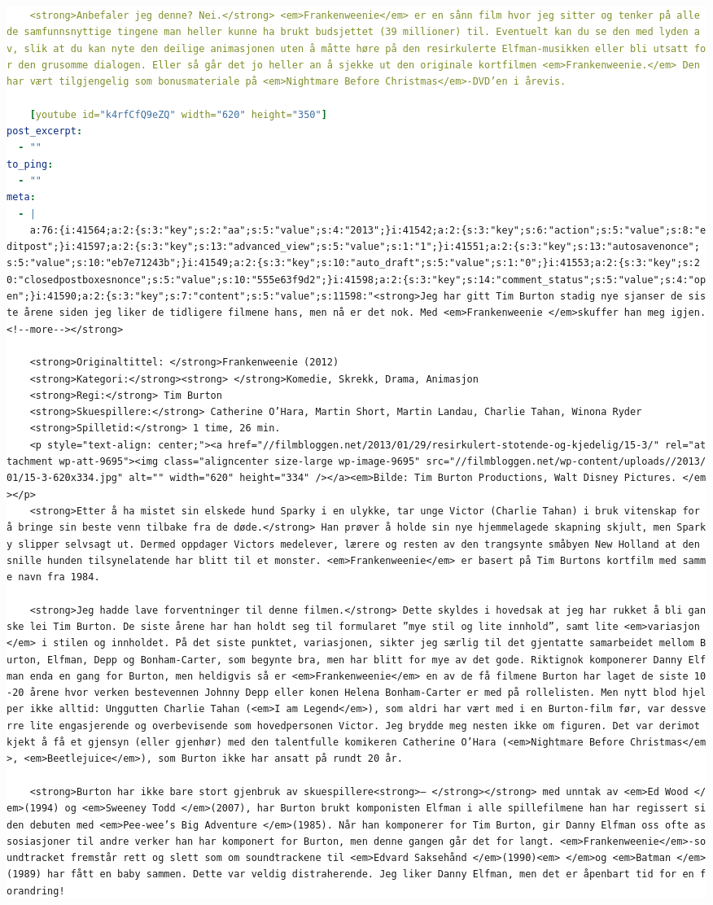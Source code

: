 ```yaml
    <strong>Anbefaler jeg denne? Nei.</strong> <em>Frankenweenie</em> er en sånn film hvor jeg sitter og tenker på alle de samfunnsnyttige tingene man heller kunne ha brukt budsjettet (39 millioner) til. Eventuelt kan du se den med lyden av, slik at du kan nyte den deilige animasjonen uten å måtte høre på den resirkulerte Elfman-musikken eller bli utsatt for den grusomme dialogen. Eller så går det jo heller an å sjekke ut den originale kortfilmen <em>Frankenweenie.</em> Den har vært tilgjengelig som bonusmateriale på <em>Nightmare Before Christmas</em>-DVD’en i årevis.

    [youtube id="k4rfCfQ9eZQ" width="620" height="350"]
post_excerpt:
  - ""
to_ping:
  - ""
meta:
  - |
    a:76:{i:41564;a:2:{s:3:"key";s:2:"aa";s:5:"value";s:4:"2013";}i:41542;a:2:{s:3:"key";s:6:"action";s:5:"value";s:8:"editpost";}i:41597;a:2:{s:3:"key";s:13:"advanced_view";s:5:"value";s:1:"1";}i:41551;a:2:{s:3:"key";s:13:"autosavenonce";s:5:"value";s:10:"eb7e71243b";}i:41549;a:2:{s:3:"key";s:10:"auto_draft";s:5:"value";s:1:"0";}i:41553;a:2:{s:3:"key";s:20:"closedpostboxesnonce";s:5:"value";s:10:"555e63f9d2";}i:41598;a:2:{s:3:"key";s:14:"comment_status";s:5:"value";s:4:"open";}i:41590;a:2:{s:3:"key";s:7:"content";s:5:"value";s:11598:"<strong>Jeg har gitt Tim Burton stadig nye sjanser de siste årene siden jeg liker de tidligere filmene hans, men nå er det nok. Med <em>Frankenweenie </em>skuffer han meg igjen.<!--more--></strong>

    <strong>Originaltittel: </strong>Frankenweenie (2012)
    <strong>Kategori:</strong><strong> </strong>Komedie, Skrekk, Drama, Animasjon
    <strong>Regi:</strong> Tim Burton
    <strong>Skuespillere:</strong> Catherine O’Hara, Martin Short, Martin Landau, Charlie Tahan, Winona Ryder
    <strong>Spilletid:</strong> 1 time, 26 min.
    <p style="text-align: center;"><a href="//filmbloggen.net/2013/01/29/resirkulert-stotende-og-kjedelig/15-3/" rel="attachment wp-att-9695"><img class="aligncenter size-large wp-image-9695" src="//filmbloggen.net/wp-content/uploads//2013/01/15-3-620x334.jpg" alt="" width="620" height="334" /></a><em>Bilde: Tim Burton Productions, Walt Disney Pictures. </em></p>
    <strong>Etter å ha mistet sin elskede hund Sparky i en ulykke, tar unge Victor (Charlie Tahan) i bruk vitenskap for å bringe sin beste venn tilbake fra de døde.</strong> Han prøver å holde sin nye hjemmelagede skapning skjult, men Sparky slipper selvsagt ut. Dermed oppdager Victors medelever, lærere og resten av den trangsynte småbyen New Holland at den snille hunden tilsynelatende har blitt til et monster. <em>Frankenweenie</em> er basert på Tim Burtons kortfilm med samme navn fra 1984.

    <strong>Jeg hadde lave forventninger til denne filmen.</strong> Dette skyldes i hovedsak at jeg har rukket å bli ganske lei Tim Burton. De siste årene har han holdt seg til formularet ”mye stil og lite innhold”, samt lite <em>variasjon</em> i stilen og innholdet. På det siste punktet, variasjonen, sikter jeg særlig til det gjentatte samarbeidet mellom Burton, Elfman, Depp og Bonham-Carter, som begynte bra, men har blitt for mye av det gode. Riktignok komponerer Danny Elfman enda en gang for Burton, men heldigvis så er <em>Frankenweenie</em> en av de få filmene Burton har laget de siste 10-20 årene hvor verken bestevennen Johnny Depp eller konen Helena Bonham-Carter er med på rollelisten. Men nytt blod hjelper ikke alltid: Unggutten Charlie Tahan (<em>I am Legend</em>), som aldri har vært med i en Burton-film før, var dessverre lite engasjerende og overbevisende som hovedpersonen Victor. Jeg brydde meg nesten ikke om figuren. Det var derimot kjekt å få et gjensyn (eller gjenhør) med den talentfulle komikeren Catherine O’Hara (<em>Nightmare Before Christmas</em>, <em>Beetlejuice</em>), som Burton ikke har ansatt på rundt 20 år.

    <strong>Burton har ikke bare stort gjenbruk av skuespillere<strong>— </strong></strong> med unntak av <em>Ed Wood </em>(1994) og <em>Sweeney Todd </em>(2007), har Burton brukt komponisten Elfman i alle spillefilmene han har regissert siden debuten med <em>Pee-wee’s Big Adventure </em>(1985). Når han komponerer for Tim Burton, gir Danny Elfman oss ofte assosiasjoner til andre verker han har komponert for Burton, men denne gangen går det for langt. <em>Frankenweenie</em>-soundtracket fremstår rett og slett som om soundtrackene til <em>Edvard Saksehånd </em>(1990)<em> </em>og <em>Batman </em>(1989) har fått en baby sammen. Dette var veldig distraherende. Jeg liker Danny Elfman, men det er åpenbart tid for en forandring!
```